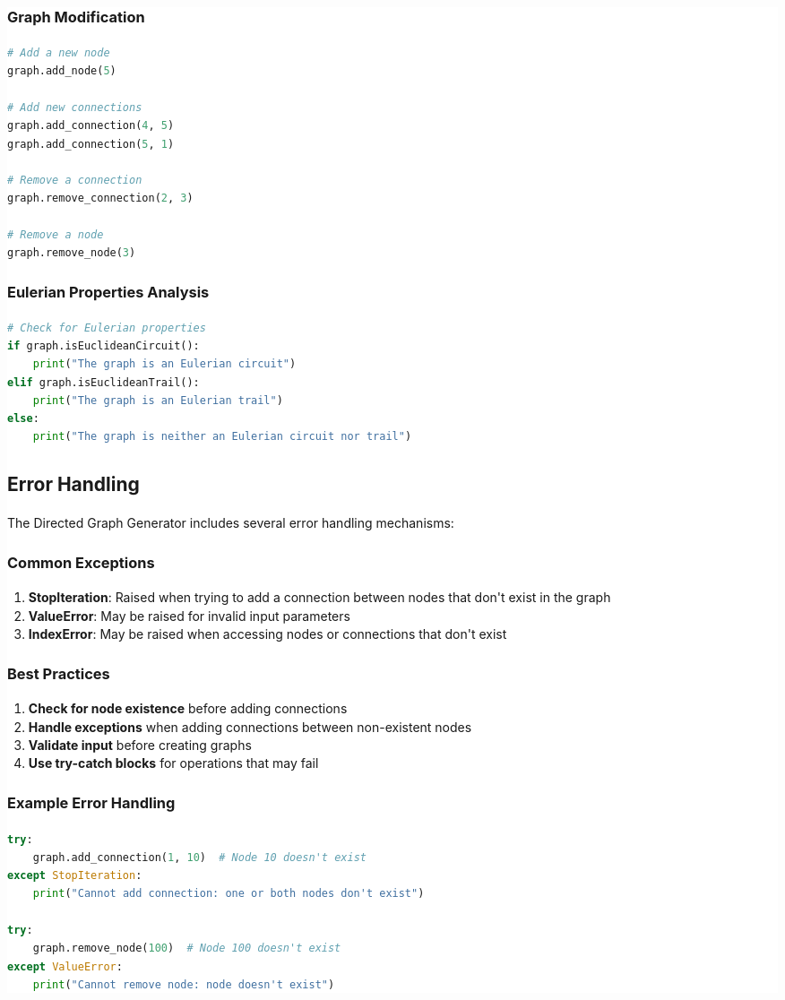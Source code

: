 ### Graph Modification

```python
# Add a new node
graph.add_node(5)

# Add new connections
graph.add_connection(4, 5)
graph.add_connection(5, 1)

# Remove a connection
graph.remove_connection(2, 3)

# Remove a node
graph.remove_node(3)
```

### Eulerian Properties Analysis

```python
# Check for Eulerian properties
if graph.isEuclideanCircuit():
    print("The graph is an Eulerian circuit")
elif graph.isEuclideanTrail():
    print("The graph is an Eulerian trail")
else:
    print("The graph is neither an Eulerian circuit nor trail")
```

## Error Handling

The Directed Graph Generator includes several error handling mechanisms:

### Common Exceptions

1. **StopIteration**: Raised when trying to add a connection between nodes that don't exist in the graph
2. **ValueError**: May be raised for invalid input parameters
3. **IndexError**: May be raised when accessing nodes or connections that don't exist

### Best Practices

1. **Check for node existence** before adding connections
2. **Handle exceptions** when adding connections between non-existent nodes
3. **Validate input** before creating graphs
4. **Use try-catch blocks** for operations that may fail

### Example Error Handling

```python
try:
    graph.add_connection(1, 10)  # Node 10 doesn't exist
except StopIteration:
    print("Cannot add connection: one or both nodes don't exist")

try:
    graph.remove_node(100)  # Node 100 doesn't exist
except ValueError:
    print("Cannot remove node: node doesn't exist")
```
